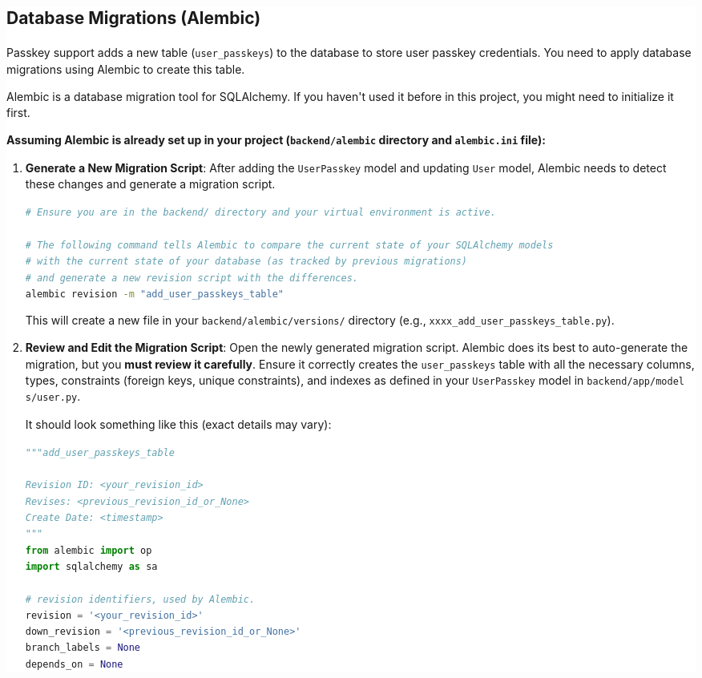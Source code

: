 ## Database Migrations (Alembic)

Passkey support adds a new table (`user_passkeys`) to the database to store user passkey credentials. You need to apply database migrations using Alembic to create this table.

Alembic is a database migration tool for SQLAlchemy. If you haven't used it before in this project, you might need to initialize it first.

**Assuming Alembic is already set up in your project (`backend/alembic` directory and `alembic.ini` file):**

1.  **Generate a New Migration Script**:
    After adding the `UserPasskey` model and updating `User` model, Alembic needs to detect these changes and generate a migration script.

    ```bash
    # Ensure you are in the backend/ directory and your virtual environment is active.
    
    # The following command tells Alembic to compare the current state of your SQLAlchemy models
    # with the current state of your database (as tracked by previous migrations) 
    # and generate a new revision script with the differences.
    alembic revision -m "add_user_passkeys_table"
    ```
    This will create a new file in your `backend/alembic/versions/` directory (e.g., `xxxx_add_user_passkeys_table.py`).

2.  **Review and Edit the Migration Script**:
    Open the newly generated migration script. Alembic does its best to auto-generate the migration, but you **must review it carefully**. 
    Ensure it correctly creates the `user_passkeys` table with all the necessary columns, types, constraints (foreign keys, unique constraints), and indexes as defined in your `UserPasskey` model in `backend/app/models/user.py`.

    It should look something like this (exact details may vary):
    ```python
    """add_user_passkeys_table

    Revision ID: <your_revision_id>
    Revises: <previous_revision_id_or_None>
    Create Date: <timestamp>
    """
    from alembic import op
    import sqlalchemy as sa

    # revision identifiers, used by Alembic.
    revision = '<your_revision_id>'
    down_revision = '<previous_revision_id_or_None>'
    branch_labels = None
    depends_on = None

